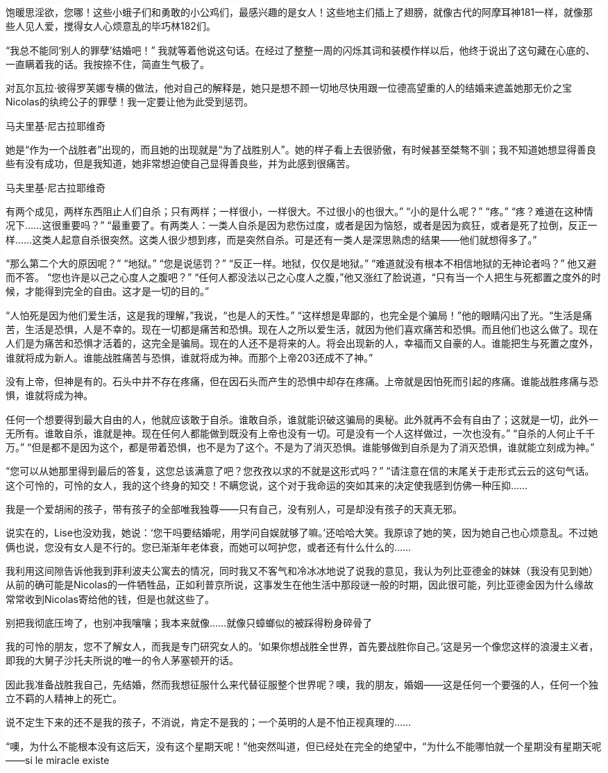  饱暖思淫欲，您哪！这些小蛾子们和勇敢的小公鸡们，最感兴趣的是女人！这些地主们插上了翅膀，就像古代的阿摩耳神181一样，就像那些人见人爱，搅得女人心烦意乱的毕巧林182们。

 “我总不能同‘别人的罪孽’结婚吧！”
我就等着他说这句话。在经过了整整一周的闪烁其词和装模作样以后，他终于说出了这句藏在心底的、一直瞒着我的话。我按捺不住，简直生气极了。

 对瓦尔瓦拉·彼得罗芙娜专横的做法，他对自己的解释是，她只是想不顾一切地尽快用跟一位德高望重的人的结婚来遮盖她那无价之宝Nicolas的纨绔公子的罪孽！我一定要让他为此受到惩罚。

 马夫里基·尼古拉耶维奇

 她是“作为一个战胜者”出现的，而且她的出现就是“为了战胜别人”。她的样子看上去很骄傲，有时候甚至桀骜不驯；我不知道她想显得善良些有没有成功，但是我知道，她非常想迫使自己显得善良些，并为此感到很痛苦。

 马夫里基·尼古拉耶维奇

 有两个成见，两样东西阻止人们自杀；只有两样；一样很小，一样很大。不过很小的也很大。”
“小的是什么呢？”
“疼。”
“疼？难道在这种情况下……这很重要吗？”
“最重要了。有两类人：一类人自杀是因为悲伤过度，或者是因为恼怒，或者是因为疯狂，或者是死了拉倒，反正一样……这类人起意自杀很突然。这类人很少想到疼，而是突然自杀。可是还有一类人是深思熟虑的结果——他们就想得多了。”

 “那么第二个大的原因呢？”
“地狱。”
“您是说惩罚？”
“反正一样。地狱，仅仅是地狱。”
“难道就没有根本不相信地狱的无神论者吗？”
他又避而不答。
“您也许是以己之心度人之腹吧？”
“任何人都没法以己之心度人之腹，”他又涨红了脸说道，“只有当一个人把生与死都置之度外的时候，才能得到完全的自由。这才是一切的目的。”

 “人怕死是因为他们爱生活，这是我的理解，”我说，“也是人的天性。”
“这样想是卑鄙的，也完全是个骗局！”他的眼睛闪出了光。“生活是痛苦，生活是恐惧，人是不幸的。现在一切都是痛苦和恐惧。现在人之所以爱生活，就因为他们喜欢痛苦和恐惧。而且他们也这么做了。现在人们是为痛苦和恐惧才活着的，这完全是骗局。现在的人还不是将来的人。将会出现新的人，幸福而又自豪的人。谁能把生与死置之度外，谁就将成为新人。谁能战胜痛苦与恐惧，谁就将成为神。而那个上帝203还成不了神。”

 没有上帝，但神是有的。石头中并不存在疼痛，但在因石头而产生的恐惧中却存在疼痛。上帝就是因怕死而引起的疼痛。谁能战胜疼痛与恐惧，谁就将成为神。

 任何一个想要得到最大自由的人，他就应该敢于自杀。谁敢自杀，谁就能识破这骗局的奥秘。此外就再不会有自由了；这就是一切，此外一无所有。谁敢自杀，谁就是神。现在任何人都能做到既没有上帝也没有一切。可是没有一个人这样做过，一次也没有。”
“自杀的人何止千千万。”
“但是都不是因为这个，都是带着恐惧，也不是为了这个。不是为了消灭恐惧。谁能够做到自杀是为了消灭恐惧，谁就能立刻成为神。”

 “您可以从她那里得到最后的答复，这您总该满意了吧？您孜孜以求的不就是这形式吗？”
“请注意在信的末尾关于走形式云云的这句气话。这个可怜的，可怜的女人，我的这个终身的知交！不瞒您说，这个对于我命运的突如其来的决定使我感到仿佛一种压抑……

 我是一个爱胡闹的孩子，带有孩子的全部唯我独尊——只有自己，没有别人，可是却没有孩子的天真无邪。

 说实在的，Lise也没劝我，她说：‘您干吗要结婚呢，用学问自娱就够了嘛。’还哈哈大笑。我原谅了她的笑，因为她自己也心烦意乱。不过她俩也说，您没有女人是不行的。您已渐渐年老体衰，而她可以呵护您，或者还有什么什么的……

 我利用这间隙告诉他我到菲利波夫公寓去的情况，同时我又不客气和冷冰冰地说了说我的意见，我认为列比亚德金的妹妹（我没有见到她）从前的确可能是Nicolas的一件牺牲品，正如利普京所说，这事发生在他生活中那段谜一般的时期，因此很可能，列比亚德金因为什么缘故常常收到Nicolas寄给他的钱，但是也就这些了。

 别把我彻底压垮了，也别冲我嚷嚷；我本来就像……就像只蟑螂似的被踩得粉身碎骨了

 我的可怜的朋友，您不了解女人，而我是专门研究女人的。‘如果你想战胜全世界，首先要战胜你自己。’这是另一个像您这样的浪漫主义者，即我的大舅子沙托夫所说的唯一的令人茅塞顿开的话。

 因此我准备战胜我自己，先结婚，然而我想征服什么来代替征服整个世界呢？噢，我的朋友，婚姻——这是任何一个要强的人，任何一个独立不羁的人精神上的死亡。

 说不定生下来的还不是我的孩子，不消说，肯定不是我的；一个英明的人是不怕正视真理的……

 “噢，为什么不能根本没有这后天，没有这个星期天呢！”他突然叫道，但已经处在完全的绝望中，“为什么不能哪怕就一个星期没有星期天呢——si le miracle existe
